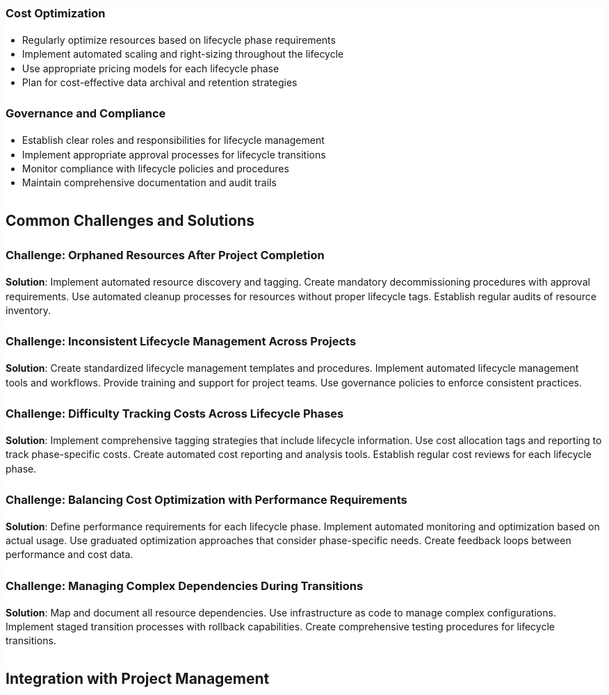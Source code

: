 ### Cost Optimization
- Regularly optimize resources based on lifecycle phase requirements
- Implement automated scaling and right-sizing throughout the lifecycle
- Use appropriate pricing models for each lifecycle phase
- Plan for cost-effective data archival and retention strategies

### Governance and Compliance
- Establish clear roles and responsibilities for lifecycle management
- Implement appropriate approval processes for lifecycle transitions
- Monitor compliance with lifecycle policies and procedures
- Maintain comprehensive documentation and audit trails

## Common Challenges and Solutions

### Challenge: Orphaned Resources After Project Completion

**Solution**: Implement automated resource discovery and tagging. Create mandatory decommissioning procedures with approval requirements. Use automated cleanup processes for resources without proper lifecycle tags. Establish regular audits of resource inventory.

### Challenge: Inconsistent Lifecycle Management Across Projects

**Solution**: Create standardized lifecycle management templates and procedures. Implement automated lifecycle management tools and workflows. Provide training and support for project teams. Use governance policies to enforce consistent practices.

### Challenge: Difficulty Tracking Costs Across Lifecycle Phases

**Solution**: Implement comprehensive tagging strategies that include lifecycle information. Use cost allocation tags and reporting to track phase-specific costs. Create automated cost reporting and analysis tools. Establish regular cost reviews for each lifecycle phase.

### Challenge: Balancing Cost Optimization with Performance Requirements

**Solution**: Define performance requirements for each lifecycle phase. Implement automated monitoring and optimization based on actual usage. Use graduated optimization approaches that consider phase-specific needs. Create feedback loops between performance and cost data.

### Challenge: Managing Complex Dependencies During Transitions

**Solution**: Map and document all resource dependencies. Use infrastructure as code to manage complex configurations. Implement staged transition processes with rollback capabilities. Create comprehensive testing procedures for lifecycle transitions.

## Integration with Project Management
